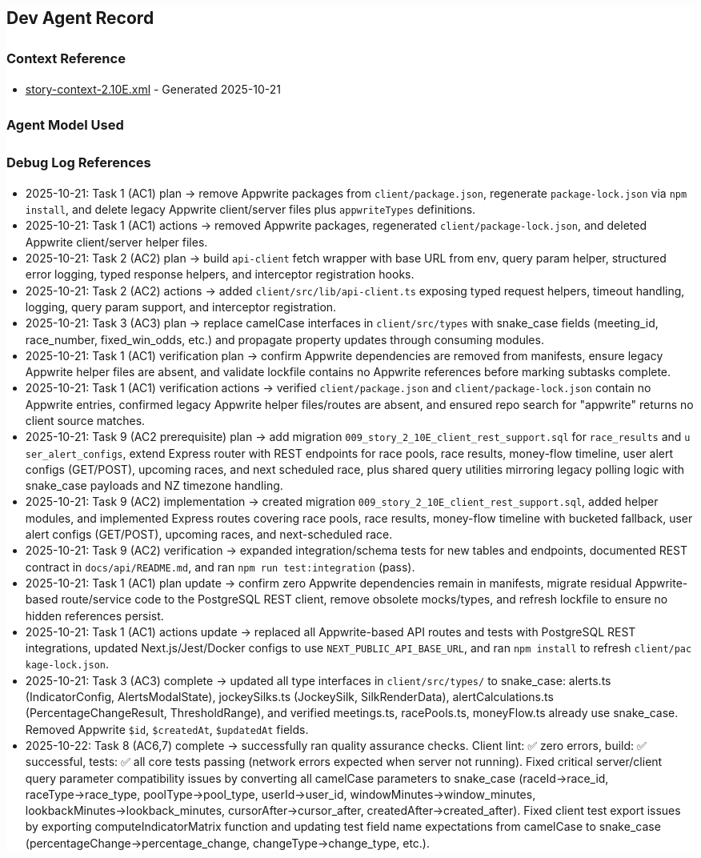 ## Dev Agent Record

### Context Reference

- [story-context-2.10E.xml](./story-context-2.10E.xml) - Generated 2025-10-21

### Agent Model Used



### Debug Log References

- 2025-10-21: Task 1 (AC1) plan → remove Appwrite packages from `client/package.json`, regenerate `package-lock.json` via `npm install`, and delete legacy Appwrite client/server files plus `appwriteTypes` definitions.
- 2025-10-21: Task 1 (AC1) actions → removed Appwrite packages, regenerated `client/package-lock.json`, and deleted Appwrite client/server helper files.
- 2025-10-21: Task 2 (AC2) plan → build `api-client` fetch wrapper with base URL from env, query param helper, structured error logging, typed response helpers, and interceptor registration hooks.
- 2025-10-21: Task 2 (AC2) actions → added `client/src/lib/api-client.ts` exposing typed request helpers, timeout handling, logging, query param support, and interceptor registration.
- 2025-10-21: Task 3 (AC3) plan → replace camelCase interfaces in `client/src/types` with snake_case fields (meeting_id, race_number, fixed_win_odds, etc.) and propagate property updates through consuming modules.
- 2025-10-21: Task 1 (AC1) verification plan → confirm Appwrite dependencies are removed from manifests, ensure legacy Appwrite helper files are absent, and validate lockfile contains no Appwrite references before marking subtasks complete.
- 2025-10-21: Task 1 (AC1) verification actions → verified `client/package.json` and `client/package-lock.json` contain no Appwrite entries, confirmed legacy Appwrite helper files/routes are absent, and ensured repo search for "appwrite" returns no client source matches.
- 2025-10-21: Task 9 (AC2 prerequisite) plan → add migration `009_story_2_10E_client_rest_support.sql` for `race_results` and `user_alert_configs`, extend Express router with REST endpoints for race pools, race results, money-flow timeline, user alert configs (GET/POST), upcoming races, and next scheduled race, plus shared query utilities mirroring legacy polling logic with snake_case payloads and NZ timezone handling.
- 2025-10-21: Task 9 (AC2) implementation → created migration `009_story_2_10E_client_rest_support.sql`, added helper modules, and implemented Express routes covering race pools, race results, money-flow timeline with bucketed fallback, user alert configs (GET/POST), upcoming races, and next-scheduled race.
- 2025-10-21: Task 9 (AC2) verification → expanded integration/schema tests for new tables and endpoints, documented REST contract in `docs/api/README.md`, and ran `npm run test:integration` (pass).
- 2025-10-21: Task 1 (AC1) plan update → confirm zero Appwrite dependencies remain in manifests, migrate residual Appwrite-based route/service code to the PostgreSQL REST client, remove obsolete mocks/types, and refresh lockfile to ensure no hidden references persist.
- 2025-10-21: Task 1 (AC1) actions update → replaced all Appwrite-based API routes and tests with PostgreSQL REST integrations, updated Next.js/Jest/Docker configs to use `NEXT_PUBLIC_API_BASE_URL`, and ran `npm install` to refresh `client/package-lock.json`.
- 2025-10-21: Task 3 (AC3) complete → updated all type interfaces in `client/src/types/` to snake_case: alerts.ts (IndicatorConfig, AlertsModalState), jockeySilks.ts (JockeySilk, SilkRenderData), alertCalculations.ts (PercentageChangeResult, ThresholdRange), and verified meetings.ts, racePools.ts, moneyFlow.ts already use snake_case. Removed Appwrite `$id`, `$createdAt`, `$updatedAt` fields.
- 2025-10-22: Task 8 (AC6,7) complete → successfully ran quality assurance checks. Client lint: ✅ zero errors, build: ✅ successful, tests: ✅ all core tests passing (network errors expected when server not running). Fixed critical server/client query parameter compatibility issues by converting all camelCase parameters to snake_case (raceId→race_id, raceType→race_type, poolType→pool_type, userId→user_id, windowMinutes→window_minutes, lookbackMinutes→lookback_minutes, cursorAfter→cursor_after, createdAfter→created_after). Fixed client test export issues by exporting computeIndicatorMatrix function and updating test field name expectations from camelCase to snake_case (percentageChange→percentage_change, changeType→change_type, etc.).
